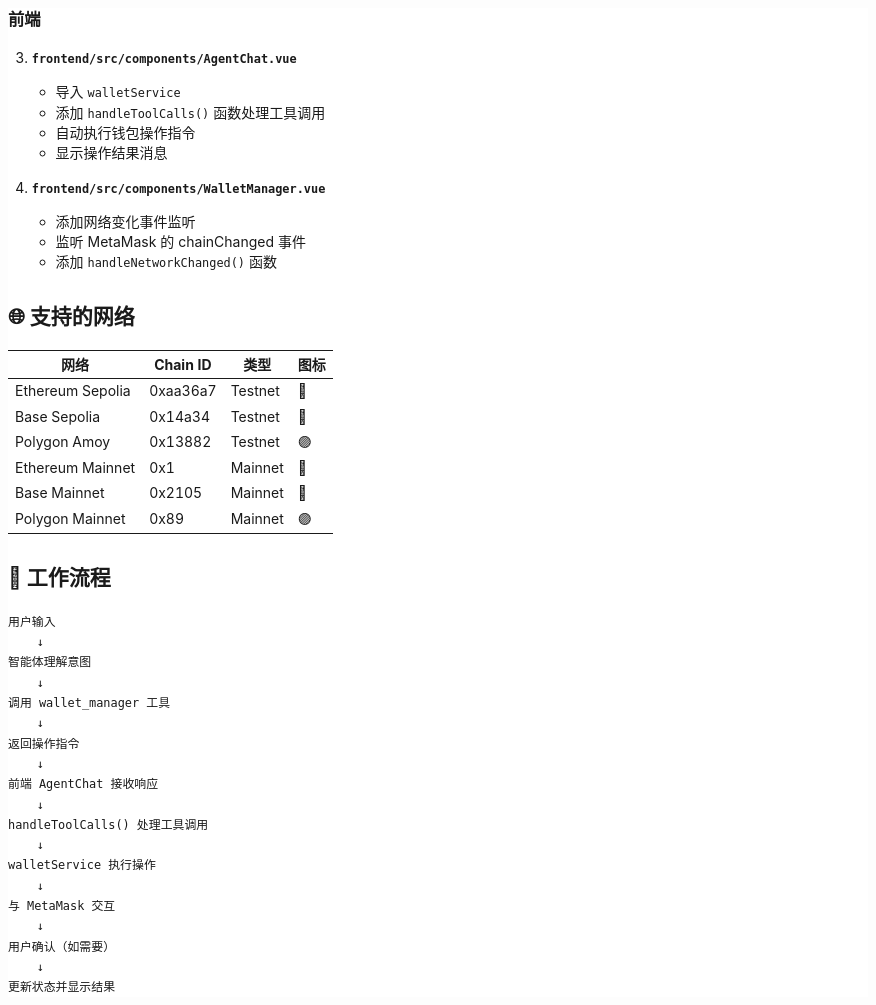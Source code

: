 ### 前端

3. **`frontend/src/components/AgentChat.vue`**
   - 导入 `walletService`
   - 添加 `handleToolCalls()` 函数处理工具调用
   - 自动执行钱包操作指令
   - 显示操作结果消息

4. **`frontend/src/components/WalletManager.vue`**
   - 添加网络变化事件监听
   - 监听 MetaMask 的 chainChanged 事件
   - 添加 `handleNetworkChanged()` 函数

## 🌐 支持的网络

| 网络 | Chain ID | 类型 | 图标 |
|------|----------|------|------|
| Ethereum Sepolia | 0xaa36a7 | Testnet | 🔷 |
| Base Sepolia | 0x14a34 | Testnet | 🔵 |
| Polygon Amoy | 0x13882 | Testnet | 🟣 |
| Ethereum Mainnet | 0x1 | Mainnet | 💎 |
| Base Mainnet | 0x2105 | Mainnet | 🔷 |
| Polygon Mainnet | 0x89 | Mainnet | 🟣 |

## 🔄 工作流程

```
用户输入
    ↓
智能体理解意图
    ↓
调用 wallet_manager 工具
    ↓
返回操作指令
    ↓
前端 AgentChat 接收响应
    ↓
handleToolCalls() 处理工具调用
    ↓
walletService 执行操作
    ↓
与 MetaMask 交互
    ↓
用户确认（如需要）
    ↓
更新状态并显示结果
```
